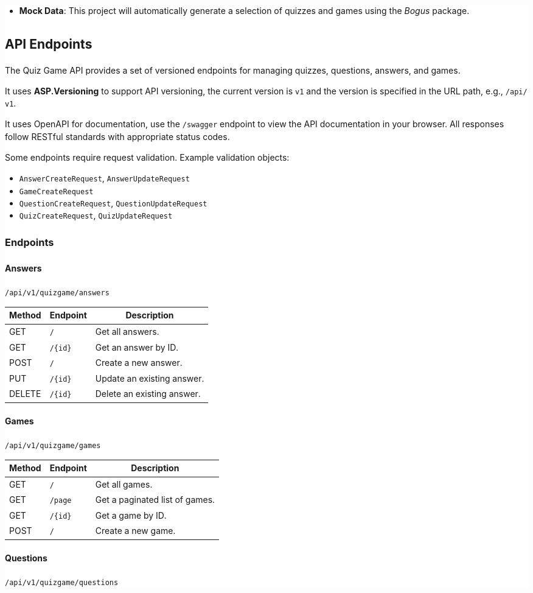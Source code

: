 - **Mock Data**: This project will automatically generate a selection of quizzes and games using the _Bogus_ package.

## API Endpoints

The Quiz Game API provides a set of versioned endpoints for managing quizzes, questions, answers, and games.

It uses **ASP.Versioning** to support API versioning, the current version is `v1` and the version is specified in the URL path, e.g., `/api/v1`.

It uses OpenAPI for documentation, use the `/swagger` endpoint to view the API documentation in your browser. All responses follow RESTful standards with appropriate status codes.

Some endpoints require request validation. Example validation objects:

- `AnswerCreateRequest`, `AnswerUpdateRequest`
- `GameCreateRequest`
- `QuestionCreateRequest`, `QuestionUpdateRequest`
- `QuizCreateRequest`, `QuizUpdateRequest`

### Endpoints

#### **Answers**

`/api/v1/quizgame/answers`

| Method | Endpoint | Description                |
| ------ | -------- | -------------------------- |
| GET    | `/`      | Get all answers.           |
| GET    | `/{id}`  | Get an answer by ID.       |
| POST   | `/`      | Create a new answer.       |
| PUT    | `/{id}`  | Update an existing answer. |
| DELETE | `/{id}`  | Delete an existing answer. |

#### **Games**

`/api/v1/quizgame/games`

| Method | Endpoint | Description                    |
| ------ | -------- | ------------------------------ |
| GET    | `/`      | Get all games.                 |
| GET    | `/page`  | Get a paginated list of games. |
| GET    | `/{id}`  | Get a game by ID.              |
| POST   | `/`      | Create a new game.             |

#### **Questions**

`/api/v1/quizgame/questions`
